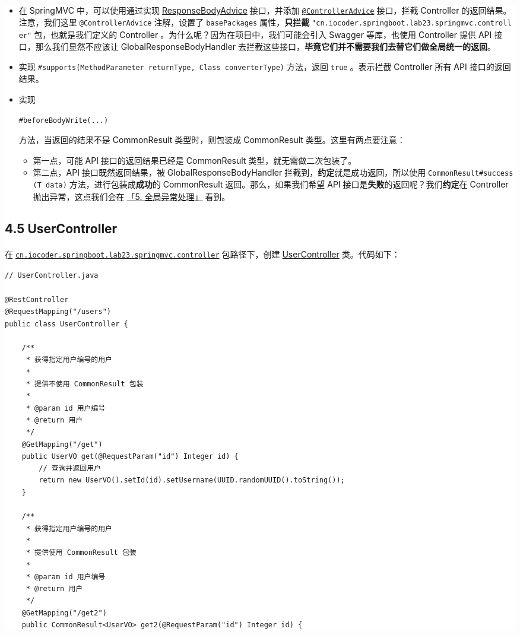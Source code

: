 

- 在 SpringMVC 中，可以使用通过实现 [ResponseBodyAdvice](https://github.com/spring-projects/spring-framework/blob/master/spring-webmvc/src/main/java/org/springframework/web/servlet/mvc/method/annotation/ResponseBodyAdvice.java) 接口，并添加 [`@ControllerAdvice`](https://github.com/spring-projects/spring-framework/blob/master/spring-web/src/main/java/org/springframework/web/bind/annotation/ControllerAdvice.java) 接口，拦截 Controller 的返回结果。注意，我们这里 `@ControllerAdvice` 注解，设置了 `basePackages` 属性，**只拦截** `"cn.iocoder.springboot.lab23.springmvc.controller"` 包，也就是我们定义的 Controller 。为什么呢？因为在项目中，我们可能会引入 Swagger 等库，也使用 Controller 提供 API 接口，那么我们显然不应该让 GlobalResponseBodyHandler 去拦截这些接口，**毕竟它们并不需要我们去替它们做全局统一的返回**。

- 实现 `#supports(MethodParameter returnType, Class converterType)` 方法，返回 `true` 。表示拦截 Controller 所有 API 接口的返回结果。

- 实现

	 

	```
	#beforeBodyWrite(...)
	```

	 

	方法，当返回的结果不是 CommonResult 类型时，则包装成 CommonResult 类型。这里有两点要注意：

	- 第一点，可能 API 接口的返回结果已经是 CommonResult 类型，就无需做二次包装了。
	- 第二点，API 接口既然返回结果，被 GlobalResponseBodyHandler 拦截到，**约定**就是成功返回，所以使用 `CommonResult#success(T data)` 方法，进行包装成**成功**的 CommonResult 返回。那么，如果我们希望 API 接口是**失败**的返回呢？我们**约定**在 Controller 抛出异常，这点我们会在 [「5. 全局异常处理」](http://www.iocoder.cn/Spring-Boot/SpringMVC/?github#) 看到。

## 4.5 UserController

在 [`cn.iocoder.springboot.lab23.springmvc.controller`](https://github.com/YunaiV/SpringBoot-Labs/blob/master/lab-23/lab-springmvc-23-01/src/main/java/cn/iocoder/springboot/lab23/springmvc/controller/) 包路径下，创建 [UserController](https://github.com/YunaiV/SpringBoot-Labs/blob/master/lab-23/lab-springmvc-23-01/src/main/java/cn/iocoder/springboot/lab23/springmvc/controller/UserController.java) 类。代码如下：



```
// UserController.java

@RestController
@RequestMapping("/users")
public class UserController {

    /**
     * 获得指定用户编号的用户
     *
     * 提供不使用 CommonResult 包装
     *
     * @param id 用户编号
     * @return 用户
     */
    @GetMapping("/get")
    public UserVO get(@RequestParam("id") Integer id) {
        // 查询并返回用户
        return new UserVO().setId(id).setUsername(UUID.randomUUID().toString());
    }

    /**
     * 获得指定用户编号的用户
     *
     * 提供使用 CommonResult 包装
     *
     * @param id 用户编号
     * @return 用户
     */
    @GetMapping("/get2")
    public CommonResult<UserVO> get2(@RequestParam("id") Integer id) {
```